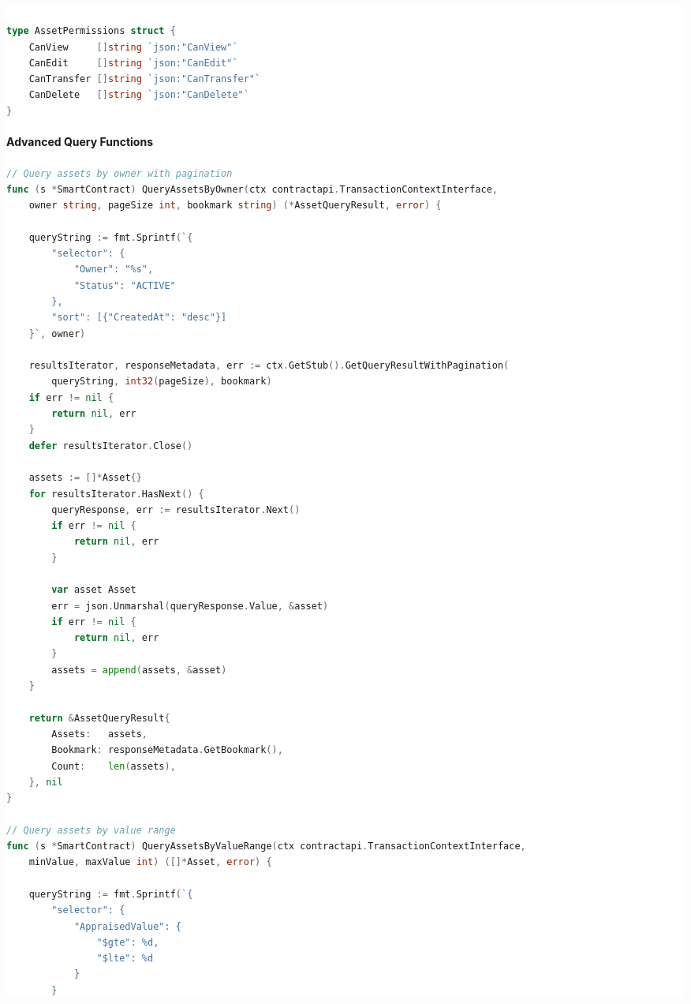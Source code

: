 ```go

type AssetPermissions struct {
    CanView     []string `json:"CanView"`
    CanEdit     []string `json:"CanEdit"`
    CanTransfer []string `json:"CanTransfer"`
    CanDelete   []string `json:"CanDelete"`
}
```

#### Advanced Query Functions
```go
// Query assets by owner with pagination
func (s *SmartContract) QueryAssetsByOwner(ctx contractapi.TransactionContextInterface, 
    owner string, pageSize int, bookmark string) (*AssetQueryResult, error) {
    
    queryString := fmt.Sprintf(`{
        "selector": {
            "Owner": "%s",
            "Status": "ACTIVE"
        },
        "sort": [{"CreatedAt": "desc"}]
    }`, owner)
    
    resultsIterator, responseMetadata, err := ctx.GetStub().GetQueryResultWithPagination(
        queryString, int32(pageSize), bookmark)
    if err != nil {
        return nil, err
    }
    defer resultsIterator.Close()
    
    assets := []*Asset{}
    for resultsIterator.HasNext() {
        queryResponse, err := resultsIterator.Next()
        if err != nil {
            return nil, err
        }
        
        var asset Asset
        err = json.Unmarshal(queryResponse.Value, &asset)
        if err != nil {
            return nil, err
        }
        assets = append(assets, &asset)
    }
    
    return &AssetQueryResult{
        Assets:   assets,
        Bookmark: responseMetadata.GetBookmark(),
        Count:    len(assets),
    }, nil
}

// Query assets by value range
func (s *SmartContract) QueryAssetsByValueRange(ctx contractapi.TransactionContextInterface, 
    minValue, maxValue int) ([]*Asset, error) {
    
    queryString := fmt.Sprintf(`{
        "selector": {
            "AppraisedValue": {
                "$gte": %d,
                "$lte": %d
            }
        }
```